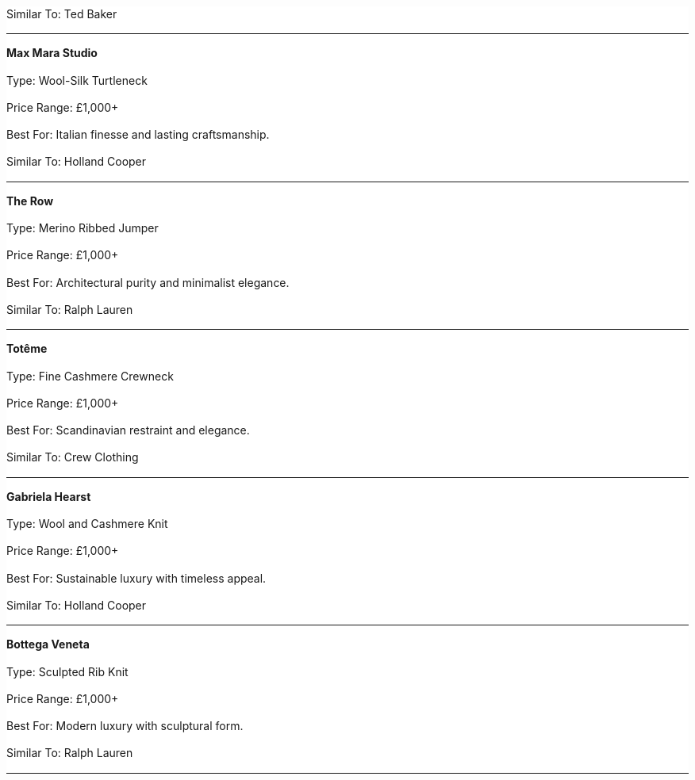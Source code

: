 Similar To: Ted Baker  

---

**Max Mara Studio**  

Type: Wool-Silk Turtleneck  

Price Range: £1,000+  

Best For: Italian finesse and lasting craftsmanship.  

Similar To: Holland Cooper  

---

**The Row**  

Type: Merino Ribbed Jumper  

Price Range: £1,000+  

Best For: Architectural purity and minimalist elegance.  

Similar To: Ralph Lauren  

---

**Totême**  

Type: Fine Cashmere Crewneck  

Price Range: £1,000+  

Best For: Scandinavian restraint and elegance.  

Similar To: Crew Clothing  

---

**Gabriela Hearst**  

Type: Wool and Cashmere Knit  

Price Range: £1,000+  

Best For: Sustainable luxury with timeless appeal.  

Similar To: Holland Cooper  

---

**Bottega Veneta**  

Type: Sculpted Rib Knit  

Price Range: £1,000+  

Best For: Modern luxury with sculptural form.  

Similar To: Ralph Lauren  

---
